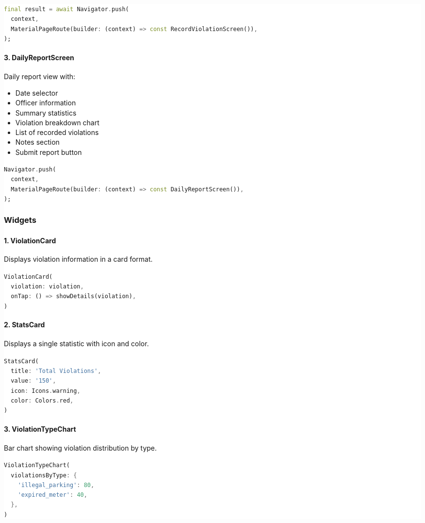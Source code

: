 ```dart
final result = await Navigator.push(
  context,
  MaterialPageRoute(builder: (context) => const RecordViolationScreen()),
);
```

#### 3. **DailyReportScreen**

Daily report view with:
- Date selector
- Officer information
- Summary statistics
- Violation breakdown chart
- List of recorded violations
- Notes section
- Submit report button

```dart
Navigator.push(
  context,
  MaterialPageRoute(builder: (context) => const DailyReportScreen()),
);
```

### Widgets

#### 1. **ViolationCard**

Displays violation information in a card format.

```dart
ViolationCard(
  violation: violation,
  onTap: () => showDetails(violation),
)
```

#### 2. **StatsCard**

Displays a single statistic with icon and color.

```dart
StatsCard(
  title: 'Total Violations',
  value: '150',
  icon: Icons.warning,
  color: Colors.red,
)
```

#### 3. **ViolationTypeChart**

Bar chart showing violation distribution by type.

```dart
ViolationTypeChart(
  violationsByType: {
    'illegal_parking': 80,
    'expired_meter': 40,
  },
)
```
